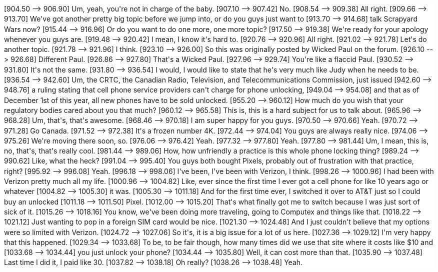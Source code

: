 [904.50 --> 906.90]  Um, yeah, you're not in charge of the baby.
[907.10 --> 907.42]  No.
[908.54 --> 909.38]  All right.
[909.66 --> 913.70]  We've got another pretty big topic before we jump into, or do you guys just want to
[913.70 --> 914.68]  talk Scrapyard Wars now?
[915.44 --> 916.96]  Or do you want to do one more, one more topic?
[917.50 --> 919.38]  We're ready for your apology whenever you guys are.
[919.48 --> 920.42]  I mean, I know it's hard to.
[920.76 --> 920.96]  All right.
[921.02 --> 921.78]  Let's do another topic.
[921.78 --> 921.96]  I think.
[923.10 --> 926.00]  So this was originally posted by Wicked Paul on the forum.
[926.10 --> 926.68]  Different Paul.
[926.86 --> 927.80]  That's a Wicked Paul.
[927.96 --> 929.74]  You're like a flaccid Paul.
[930.52 --> 931.80]  It's not the same.
[931.80 --> 936.54]  I would, I would like to state that he's very much like Judy when he needs to be.
[936.54 --> 942.60]  Um, the CRTC, the Canadian Radio, Television, and Telecommunications Commission, just issued
[942.60 --> 948.76]  a ruling stating that cell phone service providers can't charge for phone unlocking,
[949.04 --> 954.08]  and that as of December 1st of this year, all new phones have to be sold unlocked.
[955.20 --> 960.12]  How much do you wish that your regulatory bodies cared about you that much?
[960.12 --> 965.58]  This is, this is a hard subject for us to talk about.
[965.96 --> 968.28]  Um, that's, that's awesome.
[968.46 --> 970.18]  I am super happy for you guys.
[970.50 --> 970.66]  Yeah.
[970.72 --> 971.28]  Go Canada.
[971.52 --> 972.38]  It's a frozen number 4K.
[972.44 --> 974.04]  You guys are always really nice.
[974.06 --> 975.26]  We're moving there soon, so.
[976.06 --> 976.42]  Yeah.
[977.32 --> 977.80]  Yeah.
[977.80 --> 981.44]  Um, I mean, this is, no, that's, that's really cool.
[981.44 --> 989.06]  How, how unfriendly a practice is this whole phone locking thing?
[989.24 --> 990.62]  Like, what the heck?
[991.04 --> 995.40]  You guys both bought Pixels, probably out of frustration with that practice, right?
[995.92 --> 996.08]  Yeah.
[996.18 --> 998.06]  I've been, I've been with Verizon, I think.
[998.26 --> 1000.96]  I had been with Verizon pretty much all my life.
[1000.96 --> 1004.82]  Like, ever since the first time I ever got a cell phone for like 10 years ago or whatever
[1004.82 --> 1005.30]  it was.
[1005.30 --> 1011.18]  And for the first time ever, I switched it over to AT&T just so I could buy an unlocked
[1011.18 --> 1011.50]  Pixel.
[1012.00 --> 1015.20]  That's what finally got me to switch because I was just sort of sick of it.
[1015.26 --> 1018.16]  You know, we've been doing more traveling, going to Computex and things like that.
[1018.22 --> 1021.12]  Just wanting to pop in a foreign SIM card would be nice.
[1021.30 --> 1024.48]  And I just couldn't believe that my options were so limited with Verizon.
[1024.72 --> 1027.06]  So it's, it is a big issue for a lot of us here.
[1027.36 --> 1029.12]  I'm very happy that this happened.
[1029.34 --> 1033.68]  To be, to be fair though, how many times did we use that site where it costs like $10 and
[1033.68 --> 1034.44]  you just unlock your phone?
[1034.44 --> 1035.80]  Well, it can cost more than that.
[1035.90 --> 1037.48]  Last time I did it, I paid like 30.
[1037.82 --> 1038.18]  Oh really?
[1038.26 --> 1038.48]  Yeah.